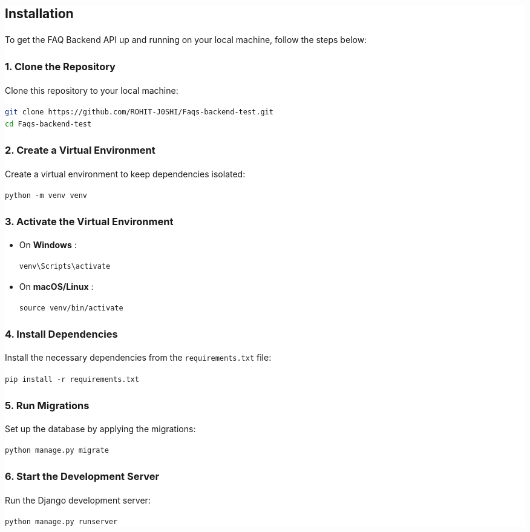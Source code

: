 ## Installation

To get the FAQ Backend API up and running on your local machine, follow the steps below:

### 1. Clone the Repository

Clone this repository to your local machine:

```bash
git clone https://github.com/ROHIT-J0SHI/Faqs-backend-test.git
cd Faqs-backend-test
```

### 2. Create a Virtual Environment

Create a virtual environment to keep dependencies isolated:

```
python -m venv venv
```

### 3. Activate the Virtual Environment

* On  **Windows** :

  ```
  venv\Scripts\activate

  ```
* On  **macOS/Linux** :

  ```
  source venv/bin/activate
  ```

### 4. Install Dependencies

Install the necessary dependencies from the `requirements.txt` file:

```
pip install -r requirements.txt
```

### 5. Run Migrations

Set up the database by applying the migrations:

```
python manage.py migrate
```

### 6. Start the Development Server

Run the Django development server:

```
python manage.py runserver

```
